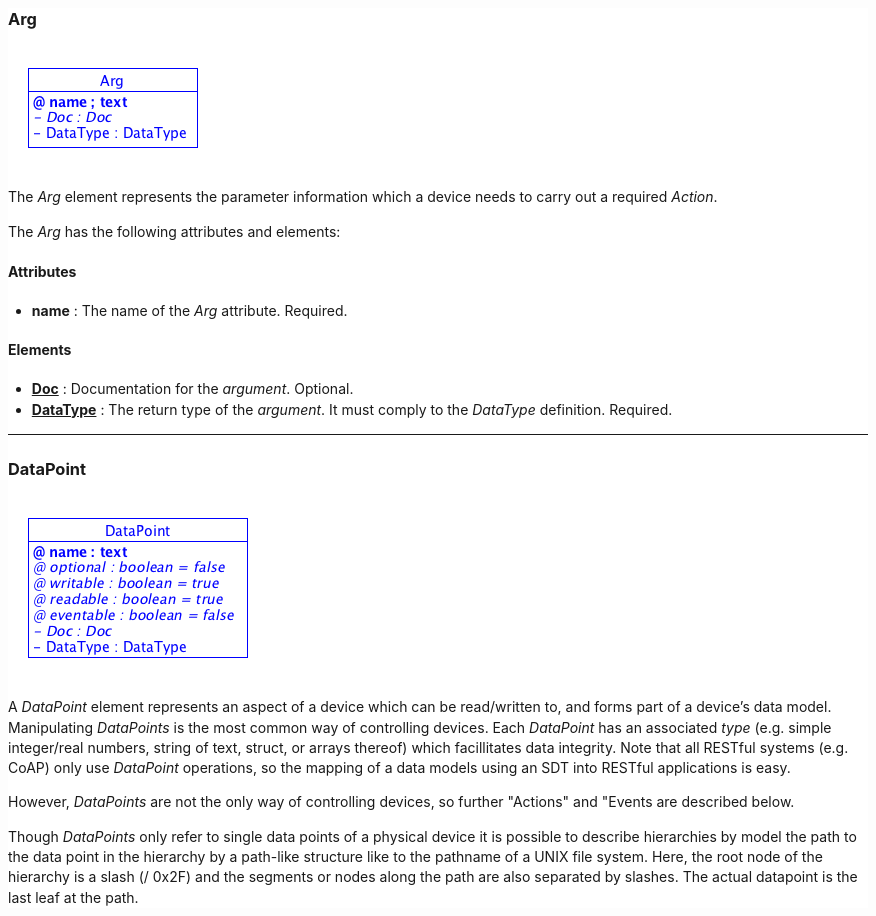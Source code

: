 <a name="Arg"/></a>
### Arg

![](images/Arg.png)
 
The *Arg* element represents the parameter information which a device needs to carry out a required *Action*. 

The *Arg* has the following attributes and elements:

#### Attributes
- **name** : The name of the *Arg* attribute. Required.

#### Elements
- **[Doc](#Documentation)** : Documentation for the *argument*. Optional.
- **[DataType](#DataType)** : The return type of the *argument*. It must comply to the *DataType* definition. Required.

---

<a name="Data"/></a>
### DataPoint

![](images/DataPoint.png)

A *DataPoint* element represents an aspect of a device which can be read/written to, and forms part of a device’s data model. Manipulating *DataPoints* is the most common way of controlling devices. Each *DataPoint* has an associated *type* (e.g. simple integer/real numbers, string of text, struct, or arrays thereof) which facillitates data integrity. Note that all RESTful systems (e.g. CoAP) only use *DataPoint* operations, so the mapping of a data models using an SDT into RESTful applications is easy.

However, *DataPoints* are not the only way of controlling devices, so further "Actions" and "Events are described below.

Though *DataPoints* only refer to single data points of a physical device it is possible to describe hierarchies by model the path to the data point in the hierarchy by a path-like structure like to the pathname of a UNIX file system. Here, the root node of the hierarchy is a slash (/ 0x2F) and the segments or nodes along the path are also separated by slashes. The actual datapoint is the last leaf at the path. 
